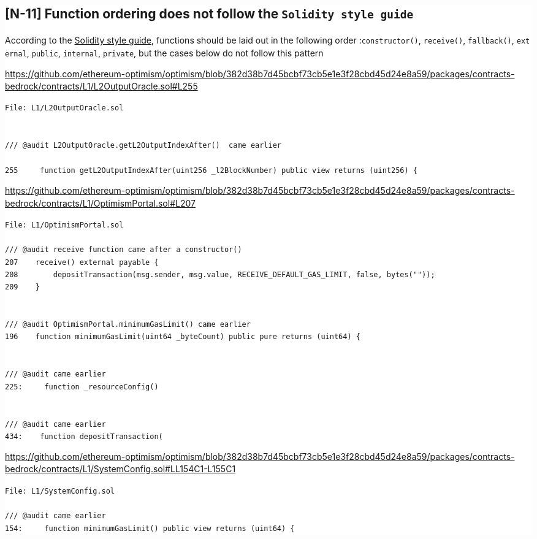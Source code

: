 ## [N-11] Function ordering does not follow the `Solidity style guide`

According to the [Solidity style guide](https://docs.soliditylang.org/en/v0.8.17/style-guide.html#order-of-functions), functions should be laid out in the following order :`constructor()`, `receive()`, `fallback()`, `external`, `public`, `internal`, `private`, but the cases below do not follow this pattern

https://github.com/ethereum-optimism/optimism/blob/382d38b7d45bcbf73cb5e1e3f28cbd45d24e8a59/packages/contracts-bedrock/contracts/L1/L2OutputOracle.sol#L255

```solidity
File: L1/L2OutputOracle.sol


/// @audit L2OutputOracle.getL2OutputIndexAfter()  came earlier

255     function getL2OutputIndexAfter(uint256 _l2BlockNumber) public view returns (uint256) {

```

https://github.com/ethereum-optimism/optimism/blob/382d38b7d45bcbf73cb5e1e3f28cbd45d24e8a59/packages/contracts-bedrock/contracts/L1/OptimismPortal.sol#L207

```solidity
File: L1/OptimismPortal.sol

/// @audit receive function came after a constructor()
207    receive() external payable {
208        depositTransaction(msg.sender, msg.value, RECEIVE_DEFAULT_GAS_LIMIT, false, bytes(""));
209    }


/// @audit OptimismPortal.minimumGasLimit() came earlier
196    function minimumGasLimit(uint64 _byteCount) public pure returns (uint64) {


/// @audit came earlier
225:     function _resourceConfig()


/// @audit came earlier
434:    function depositTransaction(

```

https://github.com/ethereum-optimism/optimism/blob/382d38b7d45bcbf73cb5e1e3f28cbd45d24e8a59/packages/contracts-bedrock/contracts/L1/SystemConfig.sol#LL154C1-L155C1

```solidity
File: L1/SystemConfig.sol

/// @audit came earlier
154:     function minimumGasLimit() public view returns (uint64) {

```
